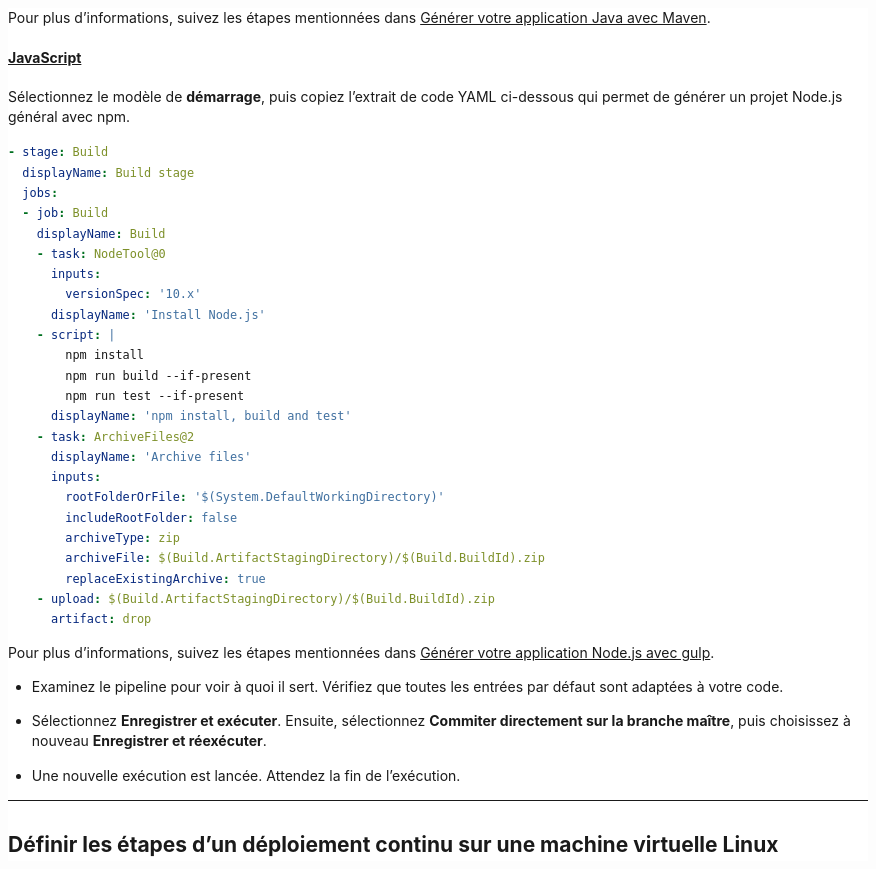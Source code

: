 ```YAML
```

Pour plus d’informations, suivez les étapes mentionnées dans [Générer votre application Java avec Maven](/azure/devops/pipelines/ecosystems/java).

#### <a name="javascript"></a>[JavaScript](#tab/java-script)

Sélectionnez le modèle de **démarrage**, puis copiez l’extrait de code YAML ci-dessous qui permet de générer un projet Node.js général avec npm.

```YAML
- stage: Build
  displayName: Build stage
  jobs:  
  - job: Build
    displayName: Build
    - task: NodeTool@0
      inputs:
        versionSpec: '10.x'
      displayName: 'Install Node.js'
    - script: |
        npm install
        npm run build --if-present
        npm run test --if-present
      displayName: 'npm install, build and test'
    - task: ArchiveFiles@2
      displayName: 'Archive files'
      inputs:
        rootFolderOrFile: '$(System.DefaultWorkingDirectory)'
        includeRootFolder: false
        archiveType: zip
        archiveFile: $(Build.ArtifactStagingDirectory)/$(Build.BuildId).zip
        replaceExistingArchive: true
    - upload: $(Build.ArtifactStagingDirectory)/$(Build.BuildId).zip
      artifact: drop
```

Pour plus d’informations, suivez les étapes mentionnées dans [Générer votre application Node.js avec gulp](/azure/devops/pipelines/ecosystems/javascript).

- Examinez le pipeline pour voir à quoi il sert. Vérifiez que toutes les entrées par défaut sont adaptées à votre code.

- Sélectionnez **Enregistrer et exécuter**. Ensuite, sélectionnez **Commiter directement sur la branche maître**, puis choisissez à nouveau **Enregistrer et réexécuter**.

- Une nouvelle exécution est lancée. Attendez la fin de l’exécution.

* * * 

## <a name="define-cd-steps-to-deploy-to-the-linux-vm"></a>Définir les étapes d’un déploiement continu sur une machine virtuelle Linux
